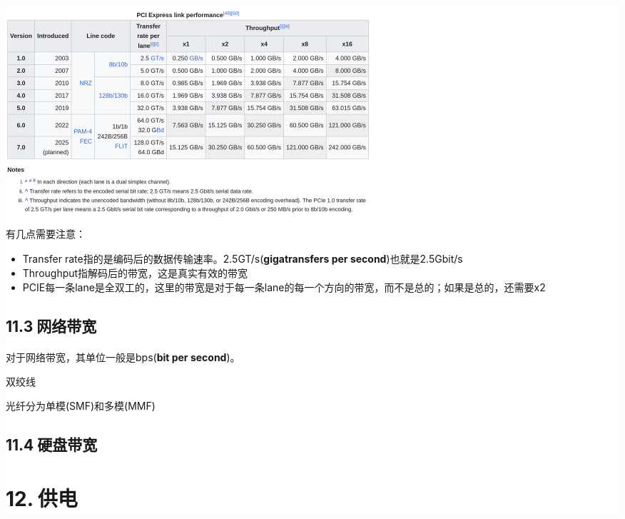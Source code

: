 <img src="assets/image-20240620104415396.png" alt="image-20240620104415396" style="zoom:50%;" />

有几点需要注意：

- Transfer rate指的是编码后的数据传输速率。2.5GT/s(**gigatransfers per second**)也就是2.5Gbit/s
- Throughput指解码后的带宽，这是真实有效的带宽
- PCIE每一条lane是全双工的，这里的带宽是对于每一条lane的每一个方向的带宽，而不是总的；如果是总的，还需要x2



## 11.3 网络带宽

对于网络带宽，其单位一般是bps(**bit per second**)。



双绞线



光纤分为单模(SMF)和多模(MMF)





## 11.4 硬盘带宽



# 12. 供电
